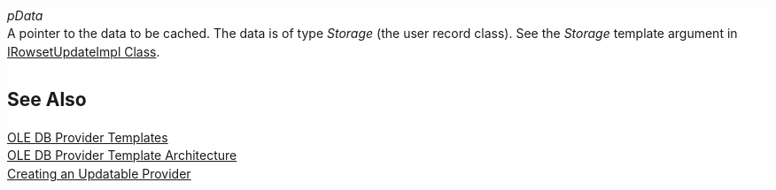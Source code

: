  *pData*  
 A pointer to the data to be cached. The data is of type *Storage* (the user record class). See the *Storage* template argument in [IRowsetUpdateImpl Class](../../data/oledb/irowsetupdateimpl-class.md).  

## See Also  
 [OLE DB Provider Templates](../../data/oledb/ole-db-provider-templates-cpp.md)   
 [OLE DB Provider Template Architecture](../../data/oledb/ole-db-provider-template-architecture.md)   
 [Creating an Updatable Provider](../../data/oledb/creating-an-updatable-provider.md)
